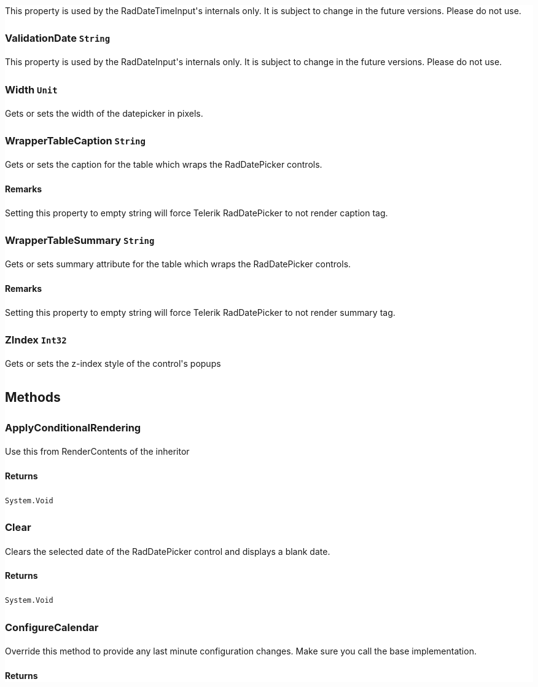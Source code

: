 This property is used by the RadDateTimeInput's internals only. It is subject to
            change in the future versions. Please do not use.

###  ValidationDate `String`

This property is used by the RadDateInput's internals only. It is subject to
            change in the future versions. Please do not use.

###  Width `Unit`

Gets or sets the width of the datepicker in pixels.

###  WrapperTableCaption `String`

Gets or sets the caption for the table which wraps the RadDatePicker controls.

#### Remarks
Setting this property to empty string will force Telerik RadDatePicker to not render caption tag.

###  WrapperTableSummary `String`

Gets or sets summary attribute for the table which wraps the RadDatePicker controls.

#### Remarks
Setting this property to empty string will force Telerik RadDatePicker to not render summary tag.

###  ZIndex `Int32`

Gets or sets the z-index style of the control's popups

## Methods

###  ApplyConditionalRendering

Use this from RenderContents of the inheritor

#### Returns

`System.Void` 

###  Clear

Clears the selected date of the RadDatePicker control and displays a blank date.

#### Returns

`System.Void` 

###  ConfigureCalendar

Override this method to provide any last minute configuration changes.  Make sure you call the base implementation.

#### Returns
